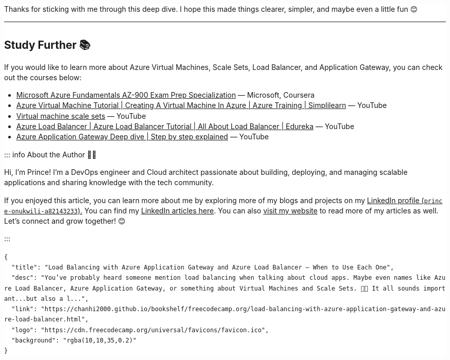 Thanks for sticking with me through this deep dive. I hope this made things clearer, simpler, and maybe even a little fun 😊

---

## Study Further 📚

If you would like to learn more about Azure Virtual Machines, Scale Sets, Load Balancer, and Application Gateway, you can check out the courses below:

- [Microsoft Azure Fundamentals AZ-900 Exam Prep Specialization](https://coursera.org/specializations/microsoft-azure-fundamentals-az900-exam-prep) — Microsoft, Coursera
- [Azure Virtual Machine Tutorial | Creating A Virtual Machine In Azure | Azure Training | Simplilearn](https://youtu.be/QOv_-xBXkpo?si=kSijmQdev5cQbRKl) — YouTube
- [Virtual machine scale sets](https://youtu.be/wN4lRWHUHA0?si=kWBGXhXZTnVgzuEj) — YouTube
- [Azure Load Balancer | Azure Load Balancer Tutorial | All About Load Balancer | Edureka](https://youtu.be/VqBGjddK5VY?si=diLGQfuW5i0lxbse) — YouTube
- [Azure Application Gateway Deep dive | Step by step explained](https://youtu.be/V9EP4jAg4QM?si=t7EqQjw1eNHqOtjK) — YouTube

::: info About the Author 👨‍💻

Hi, I’m Prince! I’m a DevOps engineer and Cloud architect passionate about building, deploying, and managing scalable applications and sharing knowledge with the tech community.

If you enjoyed this article, you can learn more about me by exploring more of my blogs and projects on my [LinkedIn profile (<FontIcon icon="fa-brands fa-linkedin"/>`prince-onukwili-a82143233`).](https://linkedin.com/in/prince-onukwili-a82143233/) You can find my [<FontIcon icon="fa-brands fa-linkedin"/>LinkedIn articles here](https://linkedin.com/in/prince-onukwili-a82143233/details/publications/). You can also [<FontIcon icon="fas fa-globe"/>visit my website](https://prince-onuk.vercel.app/achievements#articles) to read more of my articles as well. Let’s connect and grow together! 😊

:::


```component VPCard
{
  "title": "Load Balancing with Azure Application Gateway and Azure Load Balancer – When to Use Each One",
  "desc": "You’ve probably heard someone mention load balancing when talking about cloud apps. Maybe even names like Azure Load Balancer, Azure Application Gateway, or something about Virtual Machines and Scale Sets. 😵‍💫 It all sounds important...but also a l...",
  "link": "https://chanhi2000.github.io/bookshelf/freecodecamp.org/load-balancing-with-azure-application-gateway-and-azure-load-balancer.html",
  "logo": "https://cdn.freecodecamp.org/universal/favicons/favicon.ico",
  "background": "rgba(10,10,35,0.2)"
}
```
